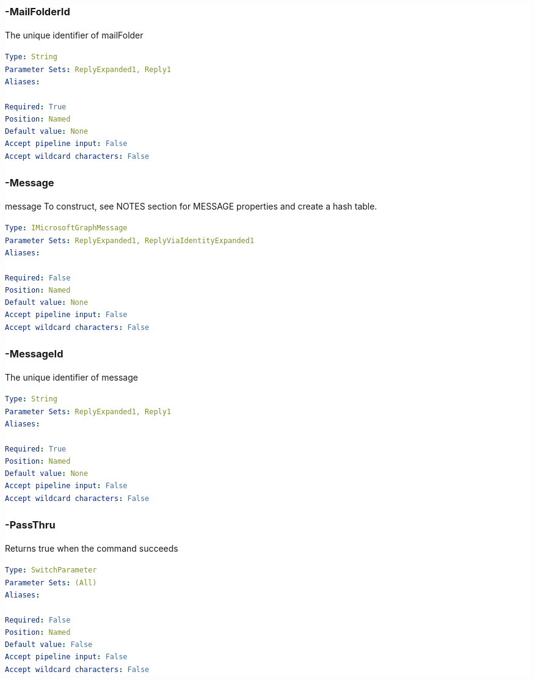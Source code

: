 ### -MailFolderId
The unique identifier of mailFolder

```yaml
Type: String
Parameter Sets: ReplyExpanded1, Reply1
Aliases:

Required: True
Position: Named
Default value: None
Accept pipeline input: False
Accept wildcard characters: False
```

### -Message
message
To construct, see NOTES section for MESSAGE properties and create a hash table.

```yaml
Type: IMicrosoftGraphMessage
Parameter Sets: ReplyExpanded1, ReplyViaIdentityExpanded1
Aliases:

Required: False
Position: Named
Default value: None
Accept pipeline input: False
Accept wildcard characters: False
```

### -MessageId
The unique identifier of message

```yaml
Type: String
Parameter Sets: ReplyExpanded1, Reply1
Aliases:

Required: True
Position: Named
Default value: None
Accept pipeline input: False
Accept wildcard characters: False
```

### -PassThru
Returns true when the command succeeds

```yaml
Type: SwitchParameter
Parameter Sets: (All)
Aliases:

Required: False
Position: Named
Default value: False
Accept pipeline input: False
Accept wildcard characters: False
```
